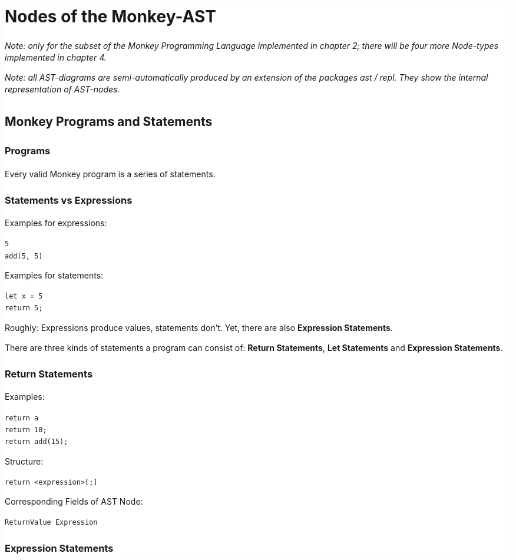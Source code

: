 # Nodes of the Monkey-AST


*Note: only for the subset of the Monkey Programming Language implemented in chapter 2; there will be four more Node-types implemented in chapter 4.*

*Note: all AST-diagrams are semi-automatically produced by an extension of the packages ast / repl. They show the internal representation of 
AST-nodes.*

## Monkey Programs and Statements

### Programs
Every valid Monkey program is a series of statements.

### Statements vs Expressions

Examples for expressions:

```
5
add(5, 5)
```

Examples for statements:

```
let x = 5
return 5;
```
Roughly: Expressions produce values, statements don’t.
Yet, there are also __Expression Statements__.


There are three kinds of statements a program can consist of: __Return Statements__, __Let Statements__ and __Expression Statements__.

### Return Statements

Examples:
```
return a
return 10;
return add(15);
```
Structure:
```
return <expression>[;]
```
Corresponding Fields of AST Node:
```
ReturnValue Expression
```

### Expression Statements

